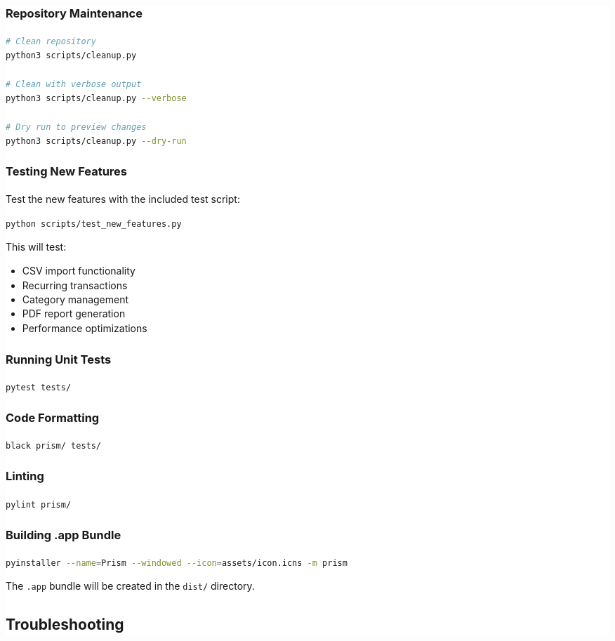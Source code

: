 ### Repository Maintenance

```bash
# Clean repository
python3 scripts/cleanup.py

# Clean with verbose output
python3 scripts/cleanup.py --verbose

# Dry run to preview changes
python3 scripts/cleanup.py --dry-run
```

### Testing New Features

Test the new features with the included test script:

```bash
python scripts/test_new_features.py
```

This will test:
- CSV import functionality
- Recurring transactions
- Category management
- PDF report generation
- Performance optimizations

### Running Unit Tests

```bash
pytest tests/
```

### Code Formatting

```bash
black prism/ tests/
```

### Linting

```bash
pylint prism/
```

### Building .app Bundle

```bash
pyinstaller --name=Prism --windowed --icon=assets/icon.icns -m prism
```

The `.app` bundle will be created in the `dist/` directory.

## Troubleshooting

